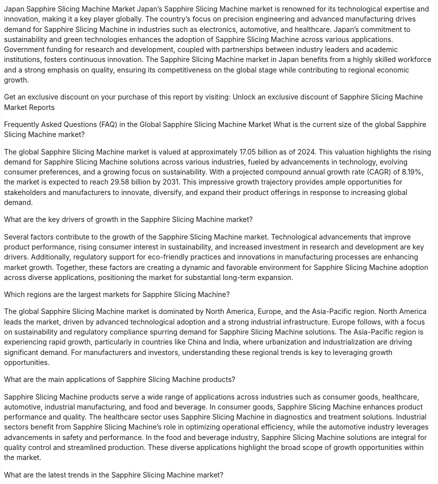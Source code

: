 Japan Sapphire Slicing Machine Market
Japan’s Sapphire Slicing Machine market is renowned for its technological expertise and innovation, making it a key player globally. The country’s focus on precision engineering and advanced manufacturing drives demand for Sapphire Slicing Machine in industries such as electronics, automotive, and healthcare. Japan’s commitment to sustainability and green technologies enhances the adoption of Sapphire Slicing Machine across various applications. Government funding for research and development, coupled with partnerships between industry leaders and academic institutions, fosters continuous innovation. The Sapphire Slicing Machine market in Japan benefits from a highly skilled workforce and a strong emphasis on quality, ensuring its competitiveness on the global stage while contributing to regional economic growth.

Get an exclusive discount on your purchase of this report by visiting: Unlock an exclusive discount of Sapphire Slicing Machine Market Reports 

Frequently Asked Questions (FAQ) in the Global Sapphire Slicing Machine Market
What is the current size of the global Sapphire Slicing Machine market?

The global Sapphire Slicing Machine market is valued at approximately 17.05 billion as of 2024. This valuation highlights the rising demand for Sapphire Slicing Machine solutions across various industries, fueled by advancements in technology, evolving consumer preferences, and a growing focus on sustainability. With a projected compound annual growth rate (CAGR) of 8.19%, the market is expected to reach 29.58 billion by 2031. This impressive growth trajectory provides ample opportunities for stakeholders and manufacturers to innovate, diversify, and expand their product offerings in response to increasing global demand.

What are the key drivers of growth in the Sapphire Slicing Machine market?

Several factors contribute to the growth of the Sapphire Slicing Machine market. Technological advancements that improve product performance, rising consumer interest in sustainability, and increased investment in research and development are key drivers. Additionally, regulatory support for eco-friendly practices and innovations in manufacturing processes are enhancing market growth. Together, these factors are creating a dynamic and favorable environment for Sapphire Slicing Machine adoption across diverse applications, positioning the market for substantial long-term expansion.

Which regions are the largest markets for Sapphire Slicing Machine?

The global Sapphire Slicing Machine market is dominated by North America, Europe, and the Asia-Pacific region. North America leads the market, driven by advanced technological adoption and a strong industrial infrastructure. Europe follows, with a focus on sustainability and regulatory compliance spurring demand for Sapphire Slicing Machine solutions. The Asia-Pacific region is experiencing rapid growth, particularly in countries like China and India, where urbanization and industrialization are driving significant demand. For manufacturers and investors, understanding these regional trends is key to leveraging growth opportunities.

What are the main applications of Sapphire Slicing Machine products?

Sapphire Slicing Machine products serve a wide range of applications across industries such as consumer goods, healthcare, automotive, industrial manufacturing, and food and beverage. In consumer goods, Sapphire Slicing Machine enhances product performance and quality. The healthcare sector uses Sapphire Slicing Machine in diagnostics and treatment solutions. Industrial sectors benefit from Sapphire Slicing Machine’s role in optimizing operational efficiency, while the automotive industry leverages advancements in safety and performance. In the food and beverage industry, Sapphire Slicing Machine solutions are integral for quality control and streamlined production. These diverse applications highlight the broad scope of growth opportunities within the market.

What are the latest trends in the Sapphire Slicing Machine market?

